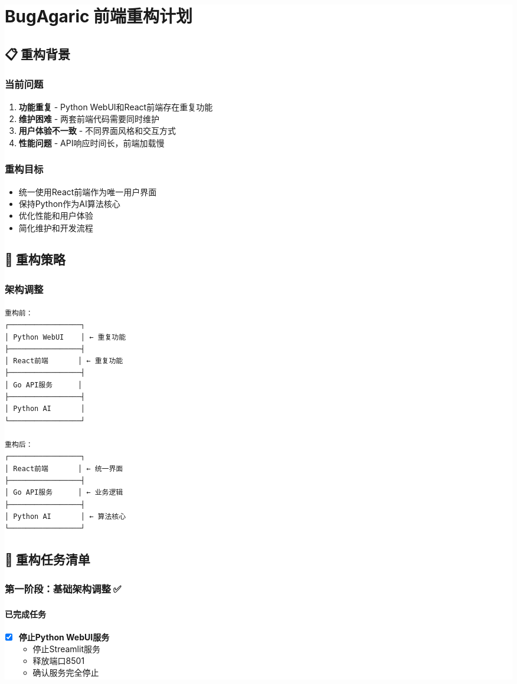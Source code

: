 # BugAgaric 前端重构计划

## 📋 重构背景

### 当前问题
1. **功能重复** - Python WebUI和React前端存在重复功能
2. **维护困难** - 两套前端代码需要同时维护
3. **用户体验不一致** - 不同界面风格和交互方式
4. **性能问题** - API响应时间长，前端加载慢

### 重构目标
- 统一使用React前端作为唯一用户界面
- 保持Python作为AI算法核心
- 优化性能和用户体验
- 简化维护和开发流程

## 🎯 重构策略

### 架构调整
```
重构前：
┌─────────────────┐
│ Python WebUI    │ ← 重复功能
├─────────────────┤
│ React前端       │ ← 重复功能
├─────────────────┤
│ Go API服务      │
├─────────────────┤
│ Python AI       │
└─────────────────┘

重构后：
┌─────────────────┐
│ React前端       │ ← 统一界面
├─────────────────┤
│ Go API服务      │ ← 业务逻辑
├─────────────────┤
│ Python AI       │ ← 算法核心
└─────────────────┘
```

## 📝 重构任务清单

### 第一阶段：基础架构调整 ✅

#### 已完成任务
- [x] **停止Python WebUI服务**
  - 停止Streamlit服务
  - 释放端口8501
  - 确认服务完全停止

